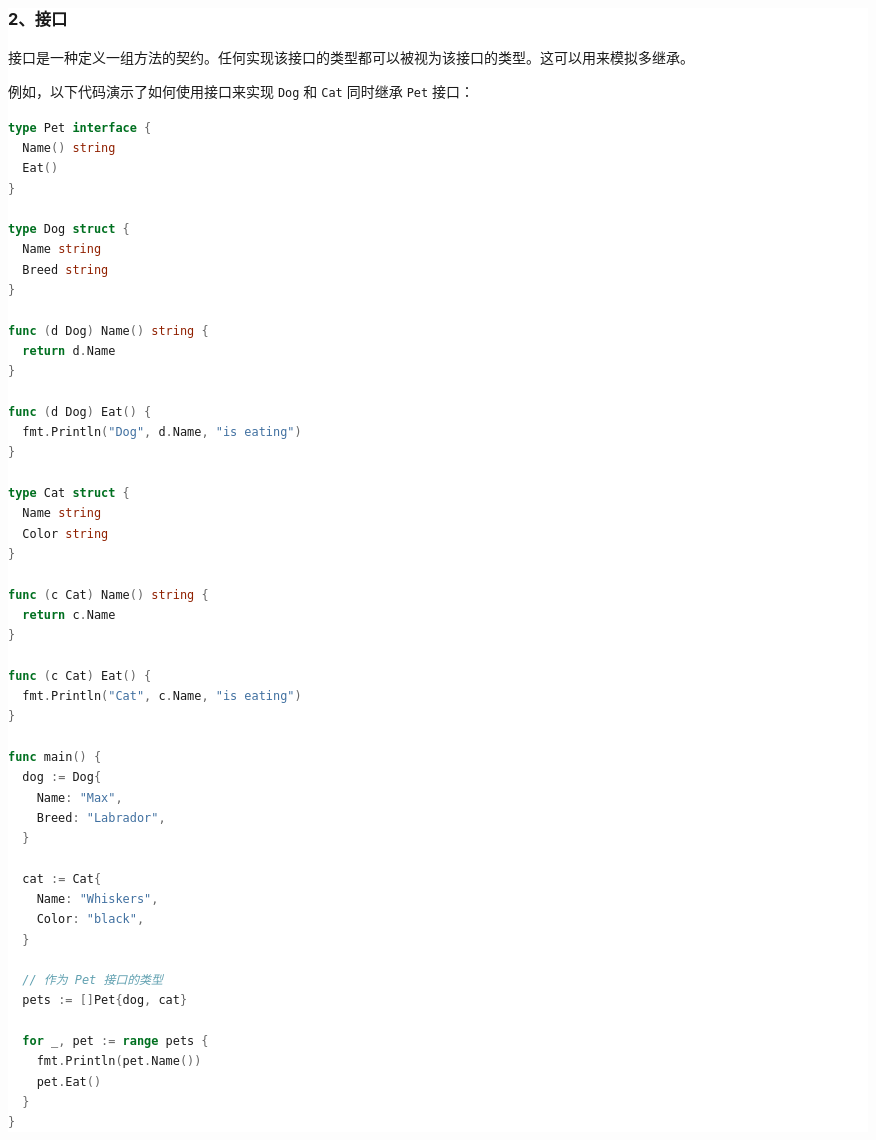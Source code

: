 

### 2、**接口**

接口是一种定义一组方法的契约。任何实现该接口的类型都可以被视为该接口的类型。这可以用来模拟多继承。

例如，以下代码演示了如何使用接口来实现 `Dog` 和 `Cat` 同时继承 `Pet` 接口：

```go
type Pet interface {
  Name() string
  Eat()
}

type Dog struct {
  Name string
  Breed string
}

func (d Dog) Name() string {
  return d.Name
}

func (d Dog) Eat() {
  fmt.Println("Dog", d.Name, "is eating")
}

type Cat struct {
  Name string
  Color string
}

func (c Cat) Name() string {
  return c.Name
}

func (c Cat) Eat() {
  fmt.Println("Cat", c.Name, "is eating")
}

func main() {
  dog := Dog{
    Name: "Max",
    Breed: "Labrador",
  }

  cat := Cat{
    Name: "Whiskers",
    Color: "black",
  }

  // 作为 Pet 接口的类型
  pets := []Pet{dog, cat}

  for _, pet := range pets {
    fmt.Println(pet.Name())
    pet.Eat()
  }
}
```

